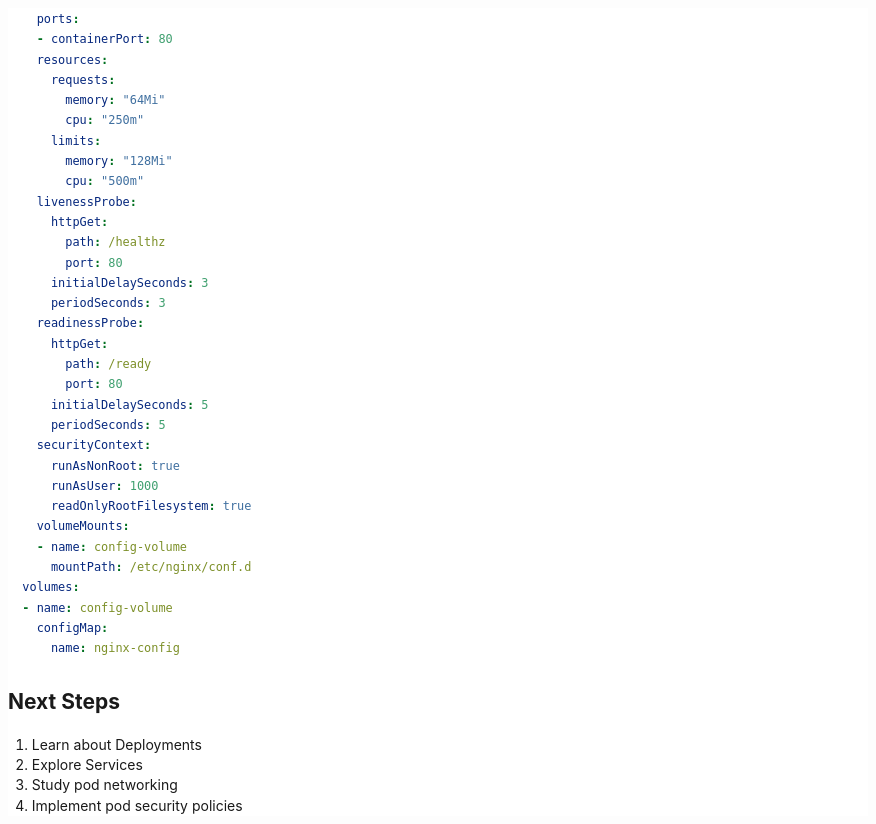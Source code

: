 ```yaml
    ports:
    - containerPort: 80
    resources:
      requests:
        memory: "64Mi"
        cpu: "250m"
      limits:
        memory: "128Mi"
        cpu: "500m"
    livenessProbe:
      httpGet:
        path: /healthz
        port: 80
      initialDelaySeconds: 3
      periodSeconds: 3
    readinessProbe:
      httpGet:
        path: /ready
        port: 80
      initialDelaySeconds: 5
      periodSeconds: 5
    securityContext:
      runAsNonRoot: true
      runAsUser: 1000
      readOnlyRootFilesystem: true
    volumeMounts:
    - name: config-volume
      mountPath: /etc/nginx/conf.d
  volumes:
  - name: config-volume
    configMap:
      name: nginx-config
```

## Next Steps

1. Learn about Deployments
2. Explore Services
3. Study pod networking
4. Implement pod security policies
